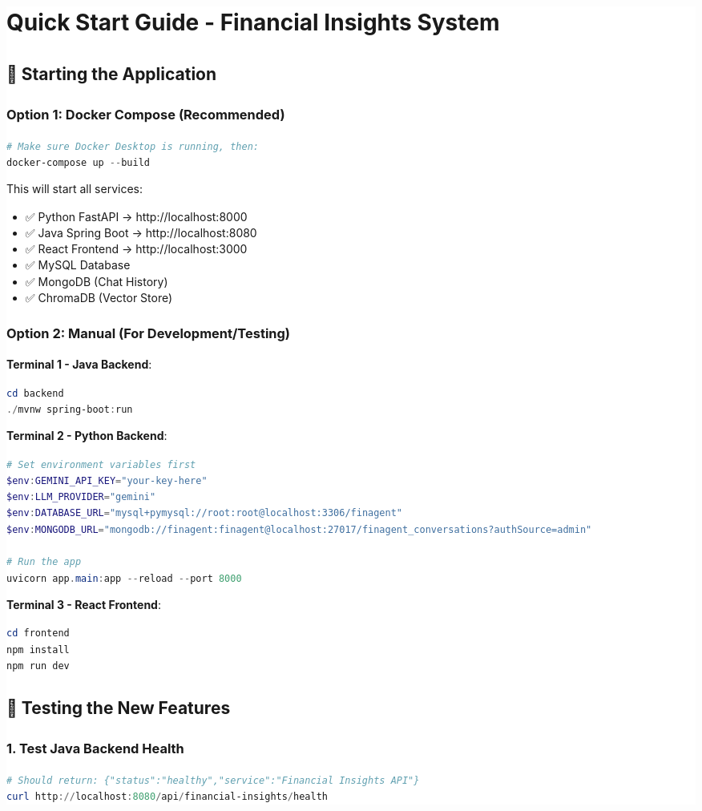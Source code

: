 # Quick Start Guide - Financial Insights System

## 🚀 Starting the Application

### Option 1: Docker Compose (Recommended)

```powershell
# Make sure Docker Desktop is running, then:
docker-compose up --build
```

This will start all services:
- ✅ Python FastAPI → http://localhost:8000
- ✅ Java Spring Boot → http://localhost:8080
- ✅ React Frontend → http://localhost:3000
- ✅ MySQL Database
- ✅ MongoDB (Chat History)
- ✅ ChromaDB (Vector Store)

### Option 2: Manual (For Development/Testing)

**Terminal 1 - Java Backend**:
```powershell
cd backend
./mvnw spring-boot:run
```

**Terminal 2 - Python Backend**:
```powershell
# Set environment variables first
$env:GEMINI_API_KEY="your-key-here"
$env:LLM_PROVIDER="gemini"
$env:DATABASE_URL="mysql+pymysql://root:root@localhost:3306/finagent"
$env:MONGODB_URL="mongodb://finagent:finagent@localhost:27017/finagent_conversations?authSource=admin"

# Run the app
uvicorn app.main:app --reload --port 8000
```

**Terminal 3 - React Frontend**:
```powershell
cd frontend
npm install
npm run dev
```

## 🧪 Testing the New Features

### 1. Test Java Backend Health

```powershell
# Should return: {"status":"healthy","service":"Financial Insights API"}
curl http://localhost:8080/api/financial-insights/health
```
